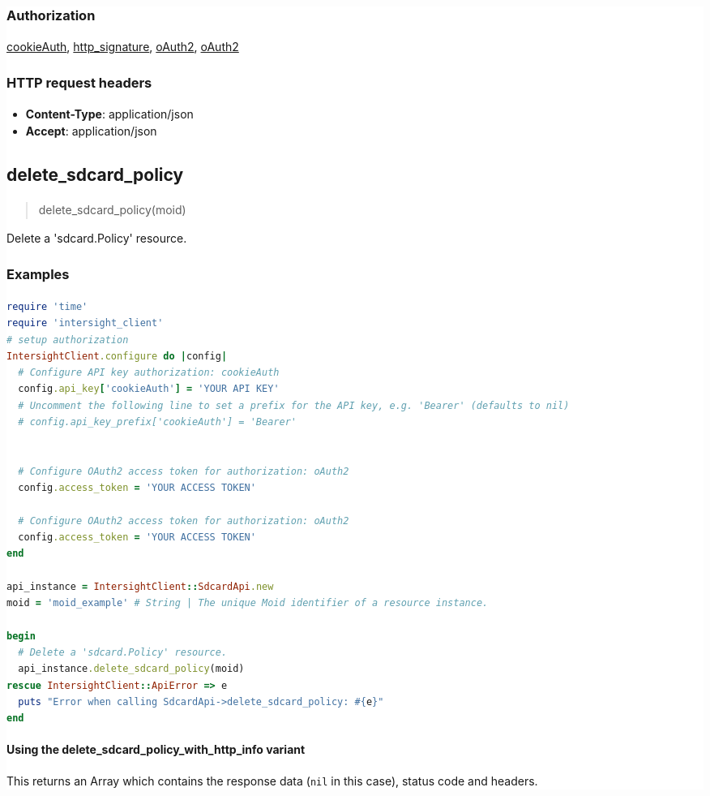 ### Authorization

[cookieAuth](../README.md#cookieAuth), [http_signature](../README.md#http_signature), [oAuth2](../README.md#oAuth2), [oAuth2](../README.md#oAuth2)

### HTTP request headers

- **Content-Type**: application/json
- **Accept**: application/json


## delete_sdcard_policy

> delete_sdcard_policy(moid)

Delete a 'sdcard.Policy' resource.

### Examples

```ruby
require 'time'
require 'intersight_client'
# setup authorization
IntersightClient.configure do |config|
  # Configure API key authorization: cookieAuth
  config.api_key['cookieAuth'] = 'YOUR API KEY'
  # Uncomment the following line to set a prefix for the API key, e.g. 'Bearer' (defaults to nil)
  # config.api_key_prefix['cookieAuth'] = 'Bearer'


  # Configure OAuth2 access token for authorization: oAuth2
  config.access_token = 'YOUR ACCESS TOKEN'

  # Configure OAuth2 access token for authorization: oAuth2
  config.access_token = 'YOUR ACCESS TOKEN'
end

api_instance = IntersightClient::SdcardApi.new
moid = 'moid_example' # String | The unique Moid identifier of a resource instance.

begin
  # Delete a 'sdcard.Policy' resource.
  api_instance.delete_sdcard_policy(moid)
rescue IntersightClient::ApiError => e
  puts "Error when calling SdcardApi->delete_sdcard_policy: #{e}"
end
```

#### Using the delete_sdcard_policy_with_http_info variant

This returns an Array which contains the response data (`nil` in this case), status code and headers.
